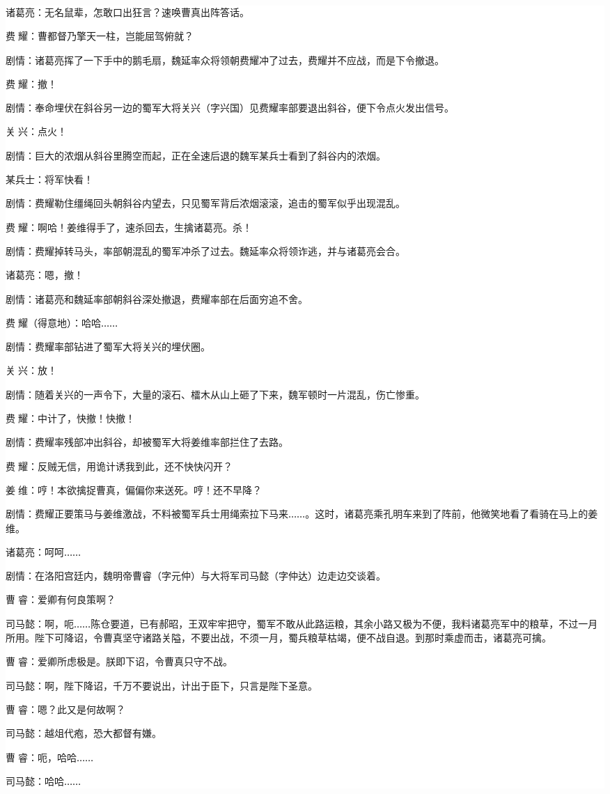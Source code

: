 诸葛亮：无名鼠辈，怎敢口出狂言？速唤曹真出阵答话。

费 耀：曹都督乃擎天一柱，岂能屈驾俯就？

剧情：诸葛亮挥了一下手中的鹅毛扇，魏延率众将领朝费耀冲了过去，费耀并不应战，而是下令撤退。

费 耀：撤！

剧情：奉命埋伏在斜谷另一边的蜀军大将关兴（字兴国）见费耀率部要退出斜谷，便下令点火发出信号。

关 兴：点火！

剧情：巨大的浓烟从斜谷里腾空而起，正在全速后退的魏军某兵士看到了斜谷内的浓烟。

某兵士：将军快看！

剧情：费耀勒住缰绳回头朝斜谷内望去，只见蜀军背后浓烟滚滚，追击的蜀军似乎出现混乱。

费 耀：啊哈！姜维得手了，速杀回去，生擒诸葛亮。杀！

剧情：费耀掉转马头，率部朝混乱的蜀军冲杀了过去。魏延率众将领诈逃，并与诸葛亮会合。

诸葛亮：嗯，撤！

剧情：诸葛亮和魏延率部朝斜谷深处撤退，费耀率部在后面穷追不舍。

费 耀（得意地）：哈哈……

剧情：费耀率部钻进了蜀军大将关兴的埋伏圈。

关 兴：放！

剧情：随着关兴的一声令下，大量的滚石、檑木从山上砸了下来，魏军顿时一片混乱，伤亡惨重。

费 耀：中计了，快撤！快撤！

剧情：费耀率残部冲出斜谷，却被蜀军大将姜维率部拦住了去路。

费 耀：反贼无信，用诡计诱我到此，还不快快闪开？

姜 维：哼！本欲擒捉曹真，偏偏你来送死。哼！还不早降？

剧情：费耀正要策马与姜维激战，不料被蜀军兵士用绳索拉下马来……。这时，诸葛亮乘孔明车来到了阵前，他微笑地看了看骑在马上的姜维。

诸葛亮：呵呵……

剧情：在洛阳宫廷内，魏明帝曹睿（字元仲）与大将军司马懿（字仲达）边走边交谈着。

曹 睿：爱卿有何良策啊？

司马懿：啊，呃……陈仓要道，已有郝昭，王双牢牢把守，蜀军不敢从此路运粮，其余小路又极为不便，我料诸葛亮军中的粮草，不过一月所用。陛下可降诏，令曹真坚守诸路关隘，不要出战，不须一月，蜀兵粮草枯竭，便不战自退。到那时乘虚而击，诸葛亮可擒。

曹 睿：爱卿所虑极是。朕即下诏，令曹真只守不战。

司马懿：啊，陛下降诏，千万不要说出，计出于臣下，只言是陛下圣意。

曹 睿：嗯？此又是何故啊？

司马懿：越俎代疱，恐大都督有嫌。

曹 睿：呃，哈哈……

司马懿：哈哈……
